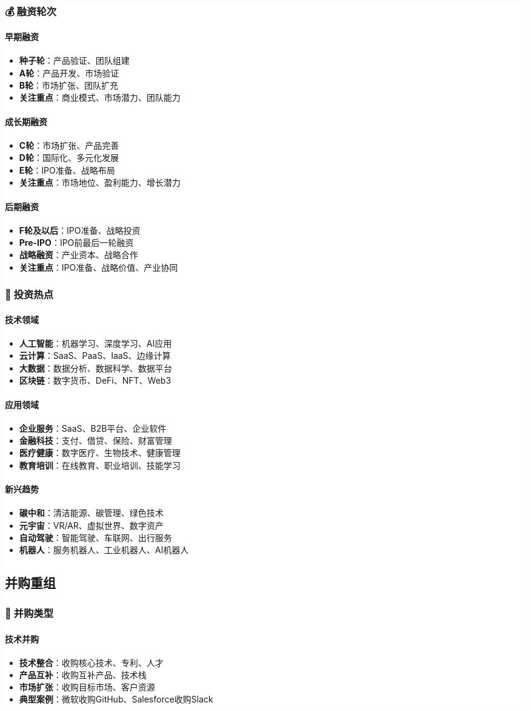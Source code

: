 ### 💰 融资轮次

#### **早期融资**
- **种子轮**：产品验证、团队组建
- **A轮**：产品开发、市场验证
- **B轮**：市场扩张、团队扩充
- **关注重点**：商业模式、市场潜力、团队能力

#### **成长期融资**
- **C轮**：市场扩张、产品完善
- **D轮**：国际化、多元化发展
- **E轮**：IPO准备、战略布局
- **关注重点**：市场地位、盈利能力、增长潜力

#### **后期融资**
- **F轮及以后**：IPO准备、战略投资
- **Pre-IPO**：IPO前最后一轮融资
- **战略融资**：产业资本、战略合作
- **关注重点**：IPO准备、战略价值、产业协同

### 🎯 投资热点

#### **技术领域**
- **人工智能**：机器学习、深度学习、AI应用
- **云计算**：SaaS、PaaS、IaaS、边缘计算
- **大数据**：数据分析、数据科学、数据平台
- **区块链**：数字货币、DeFi、NFT、Web3

#### **应用领域**
- **企业服务**：SaaS、B2B平台、企业软件
- **金融科技**：支付、借贷、保险、财富管理
- **医疗健康**：数字医疗、生物技术、健康管理
- **教育培训**：在线教育、职业培训、技能学习

#### **新兴趋势**
- **碳中和**：清洁能源、碳管理、绿色技术
- **元宇宙**：VR/AR、虚拟世界、数字资产
- **自动驾驶**：智能驾驶、车联网、出行服务
- **机器人**：服务机器人、工业机器人、AI机器人

## 并购重组

### 🤝 并购类型

#### **技术并购**
- **技术整合**：收购核心技术、专利、人才
- **产品互补**：收购互补产品、技术栈
- **市场扩张**：收购目标市场、客户资源
- **典型案例**：微软收购GitHub、Salesforce收购Slack
